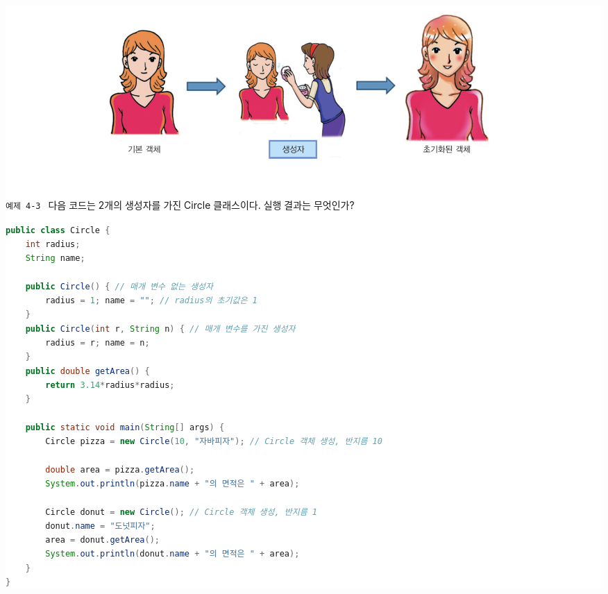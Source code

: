 <p align="center"><img src="/assets/img/문제해결 및 실습-Java/chapter4. 클래스와 객체/4-15.png" width="600"></p>

`예제 4-3`
&ensp;다음 코드는 2개의 생성자를 가진 Circle 클래스이다. 실행 결과는 무엇인가?<br/>

```java
public class Circle {
    int radius;
    String name;

    public Circle() { // 매개 변수 없는 생성자
        radius = 1; name = ""; // radius의 초기값은 1
    }
    public Circle(int r, String n) { // 매개 변수를 가진 생성자
        radius = r; name = n;
    }
    public double getArea() {
        return 3.14*radius*radius;
    }

    public static void main(String[] args) {
        Circle pizza = new Circle(10, "자바피자"); // Circle 객체 생성, 반지름 10

        double area = pizza.getArea();
        System.out.println(pizza.name + "의 면적은 " + area);

        Circle donut = new Circle(); // Circle 객체 생성, 반지름 1
        donut.name = "도넛피자";
        area = donut.getArea();
        System.out.println(donut.name + "의 면적은 " + area);
    }
}
```
